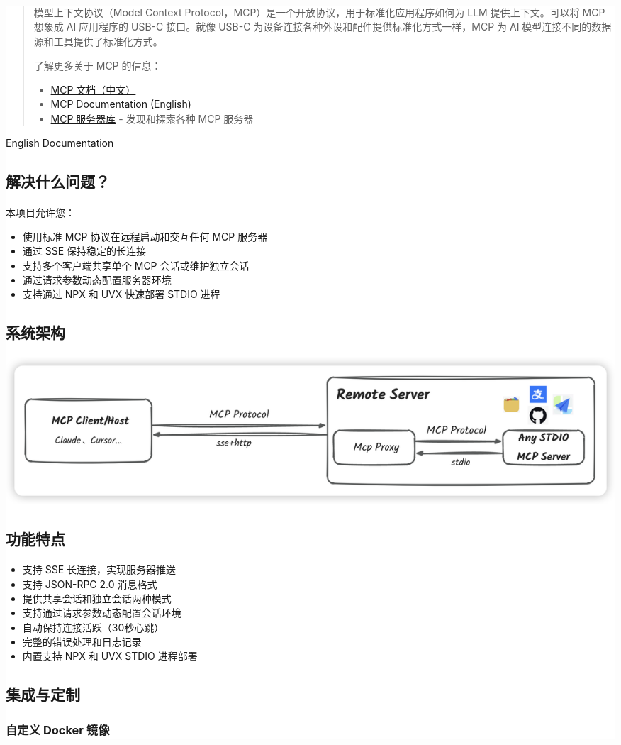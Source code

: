 > 模型上下文协议（Model Context Protocol，MCP）是一个开放协议，用于标准化应用程序如何为 LLM 提供上下文。可以将 MCP 想象成 AI 应用程序的 USB-C 接口。就像 USB-C 为设备连接各种外设和配件提供标准化方式一样，MCP 为 AI 模型连接不同的数据源和工具提供了标准化方式。
>
> 了解更多关于 MCP 的信息：
> - [MCP 文档（中文）](https://docs.mcpservers.cn/introduction)
> - [MCP Documentation (English)](https://modelcontextprotocol.io/introduction)
> - [MCP 服务器库](https://mcpservers.cn/) - 发现和探索各种 MCP 服务器

[English Documentation](README.md)

## 解决什么问题？

本项目允许您：
- 使用标准 MCP 协议在远程启动和交互任何 MCP 服务器
- 通过 SSE 保持稳定的长连接
- 支持多个客户端共享单个 MCP 会话或维护独立会话
- 通过请求参数动态配置服务器环境
- 支持通过 NPX 和 UVX 快速部署 STDIO 进程

## 系统架构

<p align="center">
  <img src="assets/architecture.png" alt="MCP SSE 代理服务器架构图">
</p>

## 功能特点

- 支持 SSE 长连接，实现服务器推送
- 支持 JSON-RPC 2.0 消息格式
- 提供共享会话和独立会话两种模式
- 支持通过请求参数动态配置会话环境
- 自动保持连接活跃（30秒心跳）
- 完整的错误处理和日志记录
- 内置支持 NPX 和 UVX STDIO 进程部署

## 集成与定制

### 自定义 Docker 镜像
